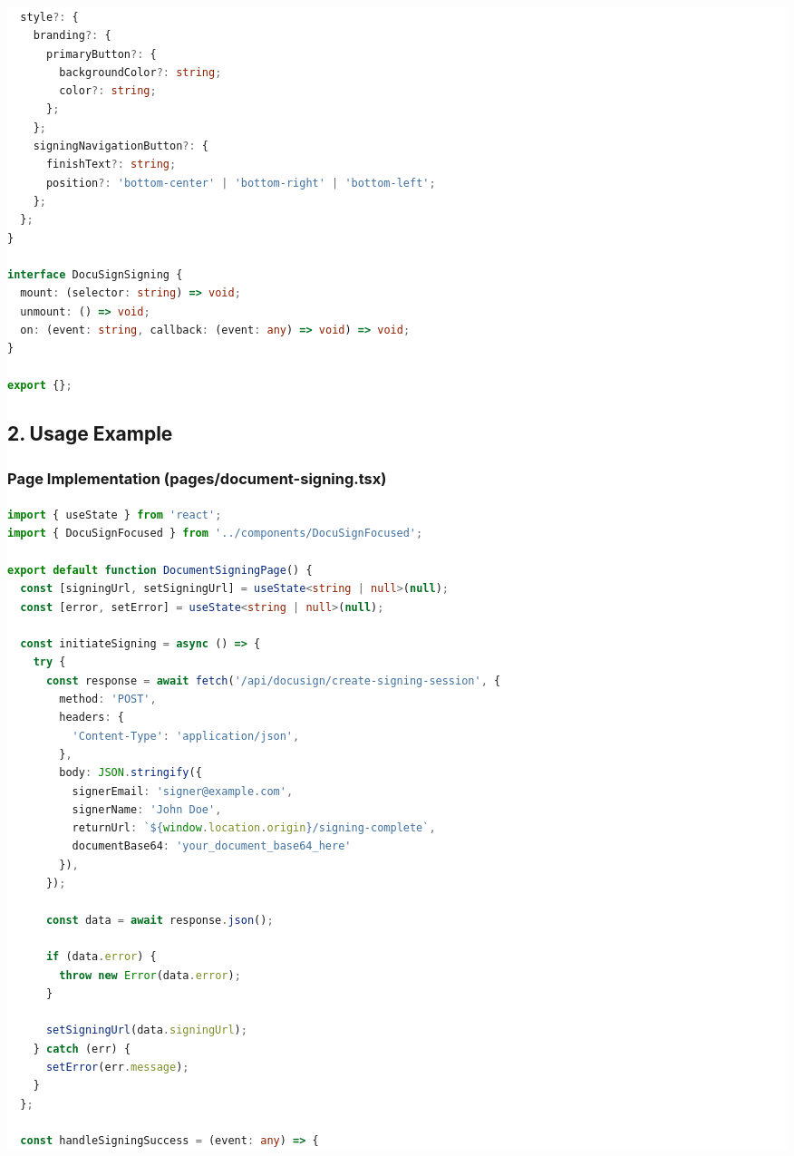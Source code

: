 ```typescript
  style?: {
    branding?: {
      primaryButton?: {
        backgroundColor?: string;
        color?: string;
      };
    };
    signingNavigationButton?: {
      finishText?: string;
      position?: 'bottom-center' | 'bottom-right' | 'bottom-left';
    };
  };
}

interface DocuSignSigning {
  mount: (selector: string) => void;
  unmount: () => void;
  on: (event: string, callback: (event: any) => void) => void;
}

export {};
```

## 2. Usage Example

### Page Implementation (pages/document-signing.tsx)
```typescript
import { useState } from 'react';
import { DocuSignFocused } from '../components/DocuSignFocused';

export default function DocumentSigningPage() {
  const [signingUrl, setSigningUrl] = useState<string | null>(null);
  const [error, setError] = useState<string | null>(null);

  const initiateSigning = async () => {
    try {
      const response = await fetch('/api/docusign/create-signing-session', {
        method: 'POST',
        headers: {
          'Content-Type': 'application/json',
        },
        body: JSON.stringify({
          signerEmail: 'signer@example.com',
          signerName: 'John Doe',
          returnUrl: `${window.location.origin}/signing-complete`,
          documentBase64: 'your_document_base64_here'
        }),
      });

      const data = await response.json();
      
      if (data.error) {
        throw new Error(data.error);
      }

      setSigningUrl(data.signingUrl);
    } catch (err) {
      setError(err.message);
    }
  };

  const handleSigningSuccess = (event: any) => {
```